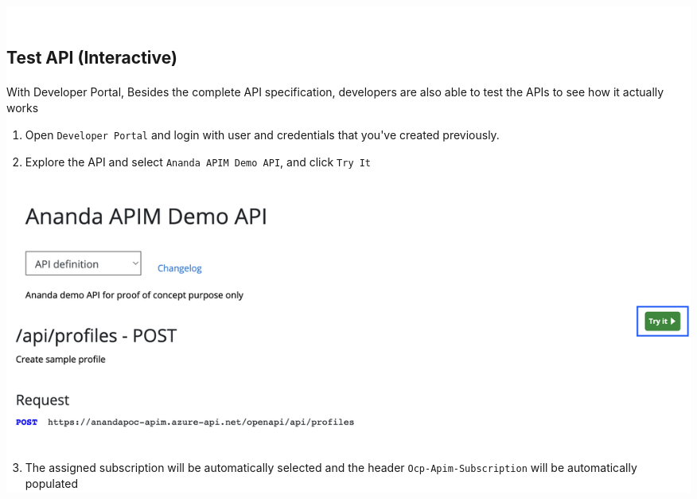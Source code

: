 <br/>

## Test API (Interactive)

With Developer Portal, Besides the complete API specification, developers are also able to test the APIs to see how it actually works 

1. Open `Developer Portal` and login with user and credentials that you've created previously. 

2. Explore the API and select `Ananda APIM Demo API`, and click `Try It` 

![Test API](./assets/ananda-apim-dp-api-test-01.png)

3. The assigned subscription will be automatically selected and the header `Ocp-Apim-Subscription` will be automatically populated
